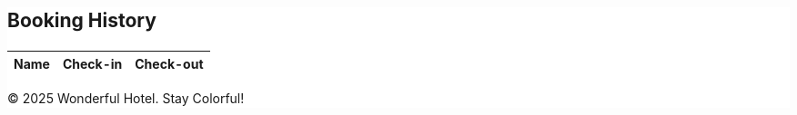   <section id="history">
    <div class="container">
      <h2>Booking History</h2>
      <div id="booking-history">
        <table>
          <thead>
            <tr>
              <th>Name</th>
              <th>Check-in</th>
              <th>Check-out</th>
            </tr>
          </thead>
          <tbody id="history-table-body">
            <!-- History will be loaded here -->
          </tbody>
        </table>
      </div>
    </div>
  </section>

  <footer>
    &copy; 2025 Wonderful Hotel. Stay Colorful!
  </footer>

  <script>
    // Handle form submission
    document.getElementById('booking-form').addEventListener('submit', function(e) {
      e.preventDefault();
      const name = document.getElementById('name').value;
      const checkIn = document.getElementById('check-in').value;
      const checkOut = document.getElementById('check-out').value;

      if (name && checkIn && checkOut) {
        let bookings = JSON.parse(localStorage.getItem('bookings')) || [];
        bookings.push({ name, checkIn, checkOut });
        localStorage.setItem('bookings', JSON.stringify(bookings));

        alert(`🎉 Booking confirmed for ${name}!`);
        document.getElementById('booking-form').reset();
        loadHistory();
      } else {
        alert("Please fill in all fields!");
      }
    });

    // Load booking history
    function loadHistory() {
      const bookings = JSON.parse(localStorage.getItem('bookings')) || [];
      const tbody = document.getElementById('history-table-body');
      tbody.innerHTML = '';
      bookings.forEach(booking => {
        const row = `<tr>
          <td>${booking.name}</td>
          <td>${booking.checkIn}</td>
          <td>${booking.checkOut}</td>
        </tr>`;
        tbody.innerHTML += row;
      });
    }

    window.onload = loadHistory;
  </script>

</body>
</html>
